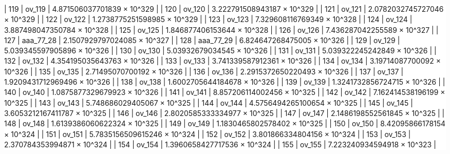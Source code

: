 | 119 | ov_119 | 4.871506037701839 × 10^329 |
| 120 | ov_120 | 3.222791508943187 × 10^329 |
| 121 | ov_121 | 2.0782032745727046 × 10^329 |
| 122 | ov_122 | 1.2738775251598985 × 10^329 |
| 123 | ov_123 | 7.329608116769349 × 10^328 |
| 124 | ov_124 | 3.887498047350784 × 10^328 |
| 125 | ov_125 | 1.846877406153644 × 10^328 |
| 126 | ov_126 | 7.436287042255589 × 10^327 |
| 127 | aaa_77_28 | 2.1507929797024085 × 10^327 |
| 128 | aaa_77_29 | 6.824647268475005 × 10^326 |
| 129 | ov_129 | 5.039345597905896 × 10^326 |
| 130 | ov_130 | 5.03932679034545 × 10^326 |
| 131 | ov_131 | 5.039322245242849 × 10^326 |
| 132 | ov_132 | 4.354195035643763 × 10^326 |
| 133 | ov_133 | 3.741339587912361 × 10^326 |
| 134 | ov_134 | 3.19714087700092 × 10^326 |
| 135 | ov_135 | 2.71495070700192 × 10^326 |
| 136 | ov_136 | 2.2915372650220493 × 10^326 |
| 137 | ov_137 | 1.9209431712969496 × 10^326 |
| 138 | ov_138 | 1.6002705644184678 × 10^326 |
| 139 | ov_139 | 1.3241732856724715 × 10^326 |
| 140 | ov_140 | 1.0875877329679923 × 10^326 |
| 141 | ov_141 | 8.857206114002456 × 10^325 |
| 142 | ov_142 | 7.162414538196199 × 10^325 |
| 143 | ov_143 | 5.748686029405067 × 10^325 |
| 144 | ov_144 | 4.5756494265100654 × 10^325 |
| 145 | ov_145 | 3.6053212167411787 × 10^325 |
| 146 | ov_146 | 2.8020585333334977 × 10^325 |
| 147 | ov_147 | 2.1486198552561845 × 10^325 |
| 148 | ov_148 | 1.6139386060622324 × 10^325 |
| 149 | ov_149 | 1.1830465802578402 × 10^325 |
| 150 | ov_150 | 8.42095866178154 × 10^324 |
| 151 | ov_151 | 5.7835156509615246 × 10^324 |
| 152 | ov_152 | 3.801866334804156 × 10^324 |
| 153 | ov_153 | 2.370784353994871 × 10^324 |
| 154 | ov_154 | 1.3960658427717536 × 10^324 |
| 155 | ov_155 | 7.223240934594918 × 10^323 |